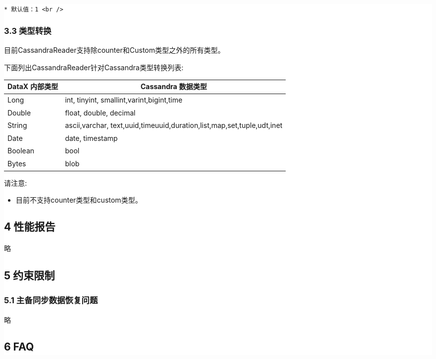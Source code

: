 	* 默认值：1 <br />


### 3.3 类型转换

目前CassandraReader支持除counter和Custom类型之外的所有类型。

下面列出CassandraReader针对Cassandra类型转换列表:


| DataX 内部类型| Cassandra 数据类型    |
| -------- | -----  |
| Long     |int, tinyint, smallint,varint,bigint,time|
| Double   |float, double, decimal|
| String   |ascii,varchar, text,uuid,timeuuid,duration,list,map,set,tuple,udt,inet   |
| Date     |date, timestamp   |
| Boolean  |bool   |
| Bytes    |blob    |



请注意:

* 目前不支持counter类型和custom类型。

## 4 性能报告

略

## 5 约束限制

### 5.1 主备同步数据恢复问题

略

## 6 FAQ



